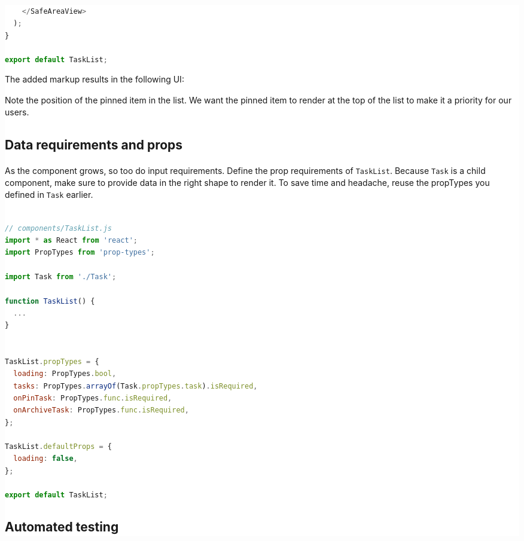 ```javascript
    </SafeAreaView>
  );
}

export default TaskList;
```

The added markup results in the following UI:

<video autoPlay muted playsInline loop>
  <source
    src="/intro-to-storybook/finished-tasklist-states.mp4"
    type="video/mp4"
  />
</video>

Note the position of the pinned item in the list. We want the pinned item to render at the top of the list to make it a priority for our users.

## Data requirements and props

As the component grows, so too do input requirements. Define the prop requirements of `TaskList`. Because `Task` is a child component, make sure to provide data in the right shape to render it. To save time and headache, reuse the propTypes you defined in `Task` earlier.

```javascript

// components/TaskList.js
import * as React from 'react';
import PropTypes from 'prop-types';

import Task from './Task';

function TaskList() {
  ...
}


TaskList.propTypes = {
  loading: PropTypes.bool,
  tasks: PropTypes.arrayOf(Task.propTypes.task).isRequired,
  onPinTask: PropTypes.func.isRequired,
  onArchiveTask: PropTypes.func.isRequired,
};

TaskList.defaultProps = {
  loading: false,
};

export default TaskList;
```

## Automated testing
